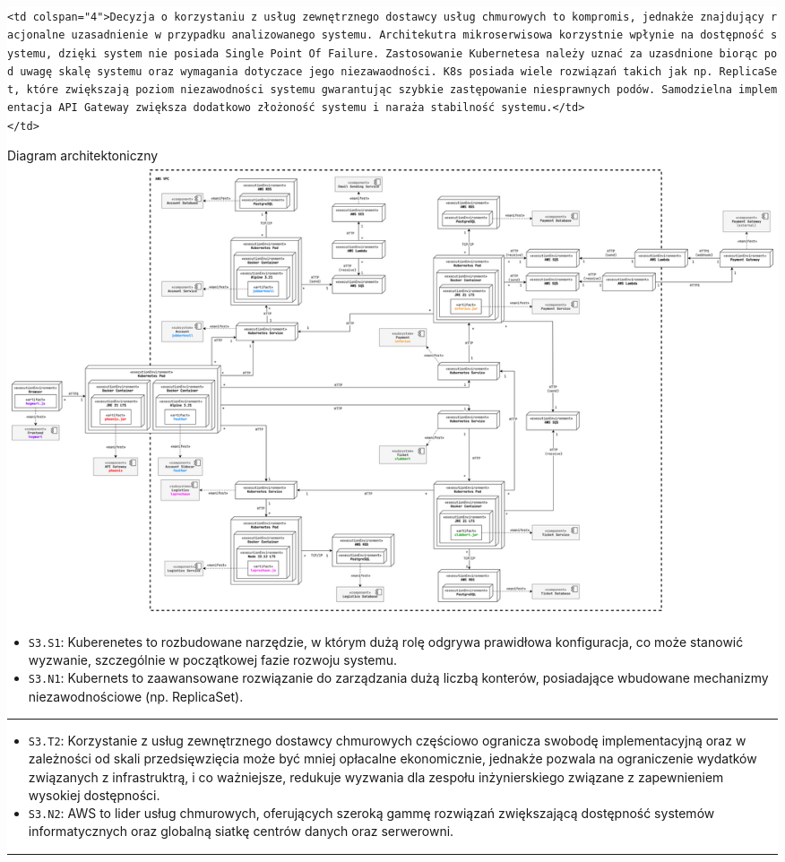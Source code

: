     <td colspan="4">Decyzja o korzystaniu z usług zewnętrznego dostawcy usług chmurowych to kompromis, jednakże znajdujący racjonalne uzasadnienie w przypadku analizowanego systemu. Architekutra mikroserwisowa korzystnie wpłynie na dostępność systemu, dzięki system nie posiada Single Point Of Failure. Zastosowanie Kubernetesa należy uznać za uzasdnione biorąc pod uwagę skalę systemu oraz wymagania dotyczace jego niezawaodności. K8s posiada wiele rozwiązań takich jak np. ReplicaSet, które zwiększają poziom niezawodności systemu gwarantując szybkie zastępowanie niesprawnych podów. Samodzielna implementacja API Gateway zwiększa dodatkowo złożoność systemu i naraża stabilność systemu.</td>
    </td>
  </tr>
  <tr>
    <th>Diagram architektoniczny</th>
    <td colspan="4"><img src="./images/deployment-diagram.svg"/></td>
  </tr>
</table>

- `S3.S1`: Kuberenetes to rozbudowane narzędzie, w którym dużą rolę odgrywa prawidłowa konfiguracja, co może stanowić wyzwanie, szczególnie w początkowej fazie rozwoju systemu.
- `S3.N1`: Kubernets to zaawansowane rozwiązanie do zarządzania dużą liczbą konterów, posiadające wbudowane mechanizmy niezawodnościowe (np. ReplicaSet).

---

- `S3.T2`: Korzystanie z usług zewnętrznego dostawcy chmurowych częściowo ogranicza swobodę implementacyjną oraz w zależności od skali przedsięwzięcia może być mniej opłacalne ekonomicznie, jednakże pozwala na ograniczenie wydatków związanych z infrastruktrą, i co ważniejsze, redukuje wyzwania dla zespołu inżynierskiego związane z zapewnieniem wysokiej dostępności.
- `S3.N2`: AWS to lider usług chmurowych, oferujących szeroką gammę rozwiązań zwiększającą dostępność systemów informatycznych oraz globalną siatkę centrów danych oraz serwerowni.

---
